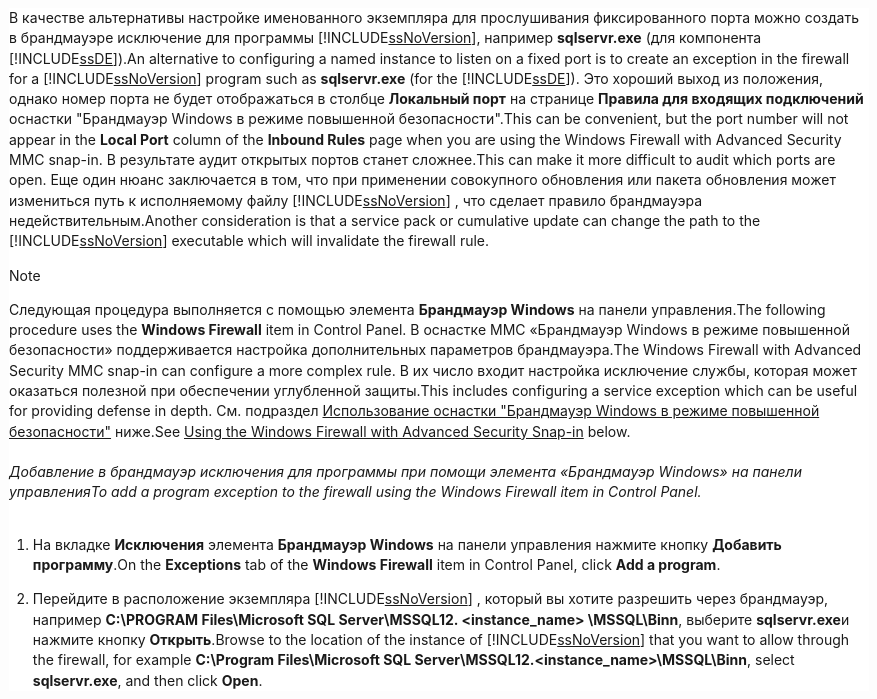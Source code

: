  <span data-ttu-id="6a6b1-250">В качестве альтернативы настройке именованного экземпляра для прослушивания фиксированного порта можно создать в брандмауэре исключение для программы [!INCLUDE[ssNoVersion](../../includes/ssnoversion-md.md)], например **sqlservr.exe** (для компонента [!INCLUDE[ssDE](../../includes/ssde-md.md)]).</span><span class="sxs-lookup"><span data-stu-id="6a6b1-250">An alternative to configuring a named instance to listen on a fixed port is to create an exception in the firewall for a [!INCLUDE[ssNoVersion](../../includes/ssnoversion-md.md)] program such as **sqlservr.exe** (for the [!INCLUDE[ssDE](../../includes/ssde-md.md)]).</span></span> <span data-ttu-id="6a6b1-251">Это хороший выход из положения, однако номер порта не будет отображаться в столбце **Локальный порт** на странице **Правила для входящих подключений** оснастки "Брандмауэр Windows в режиме повышенной безопасности".</span><span class="sxs-lookup"><span data-stu-id="6a6b1-251">This can be convenient, but the port number will not appear in the **Local Port** column of the **Inbound Rules** page when you are using the Windows Firewall with Advanced Security MMC snap-in.</span></span> <span data-ttu-id="6a6b1-252">В результате аудит открытых портов станет сложнее.</span><span class="sxs-lookup"><span data-stu-id="6a6b1-252">This can make it more difficult to audit which ports are open.</span></span> <span data-ttu-id="6a6b1-253">Еще один нюанс заключается в том, что при применении совокупного обновления или пакета обновления может измениться путь к исполняемому файлу [!INCLUDE[ssNoVersion](../../includes/ssnoversion-md.md)] , что сделает правило брандмауэра недействительным.</span><span class="sxs-lookup"><span data-stu-id="6a6b1-253">Another consideration is that a service pack or cumulative update can change the path to the [!INCLUDE[ssNoVersion](../../includes/ssnoversion-md.md)] executable which will invalidate the firewall rule.</span></span>  
  
> [!NOTE]  
>  <span data-ttu-id="6a6b1-254">Следующая процедура выполняется с помощью элемента **Брандмауэр Windows** на панели управления.</span><span class="sxs-lookup"><span data-stu-id="6a6b1-254">The following procedure uses the **Windows Firewall** item in Control Panel.</span></span> <span data-ttu-id="6a6b1-255">В оснастке MMC «Брандмауэр Windows в режиме повышенной безопасности» поддерживается настройка дополнительных параметров брандмауэра.</span><span class="sxs-lookup"><span data-stu-id="6a6b1-255">The Windows Firewall with Advanced Security MMC snap-in can configure a more complex rule.</span></span> <span data-ttu-id="6a6b1-256">В их число входит настройка исключение службы, которая может оказаться полезной при обеспечении углубленной защиты.</span><span class="sxs-lookup"><span data-stu-id="6a6b1-256">This includes configuring a service exception which can be useful for providing defense in depth.</span></span> <span data-ttu-id="6a6b1-257">См. подраздел [Использование оснастки "Брандмауэр Windows в режиме повышенной безопасности"](#BKMK_WF_msc) ниже.</span><span class="sxs-lookup"><span data-stu-id="6a6b1-257">See [Using the Windows Firewall with Advanced Security Snap-in](#BKMK_WF_msc) below.</span></span>  
  
###### <a name="to-add-a-program-exception-to-the-firewall-using-the-windows-firewall-item-in-control-panel"></a><span data-ttu-id="6a6b1-258">Добавление в брандмауэр исключения для программы при помощи элемента «Брандмауэр Windows» на панели управления</span><span class="sxs-lookup"><span data-stu-id="6a6b1-258">To add a program exception to the firewall using the Windows Firewall item in Control Panel.</span></span>  
  
1.  <span data-ttu-id="6a6b1-259">На вкладке **Исключения** элемента **Брандмауэр Windows** на панели управления нажмите кнопку **Добавить программу**.</span><span class="sxs-lookup"><span data-stu-id="6a6b1-259">On the **Exceptions** tab of the **Windows Firewall** item in Control Panel, click **Add a program**.</span></span>  
  
2.  <span data-ttu-id="6a6b1-260">Перейдите в расположение экземпляра [!INCLUDE[ssNoVersion](../../includes/ssnoversion-md.md)] , который вы хотите разрешить через брандмауэр, например **C:\PROGRAM Files\Microsoft SQL Server\MSSQL12. <instance_name> \MSSQL\Binn**, выберите **sqlservr.exe**и нажмите кнопку **Открыть**.</span><span class="sxs-lookup"><span data-stu-id="6a6b1-260">Browse to the location of the instance of [!INCLUDE[ssNoVersion](../../includes/ssnoversion-md.md)] that you want to allow through the firewall, for example **C:\Program Files\Microsoft SQL Server\MSSQL12.<instance_name>\MSSQL\Binn**, select **sqlservr.exe**, and then click **Open**.</span></span>  
  